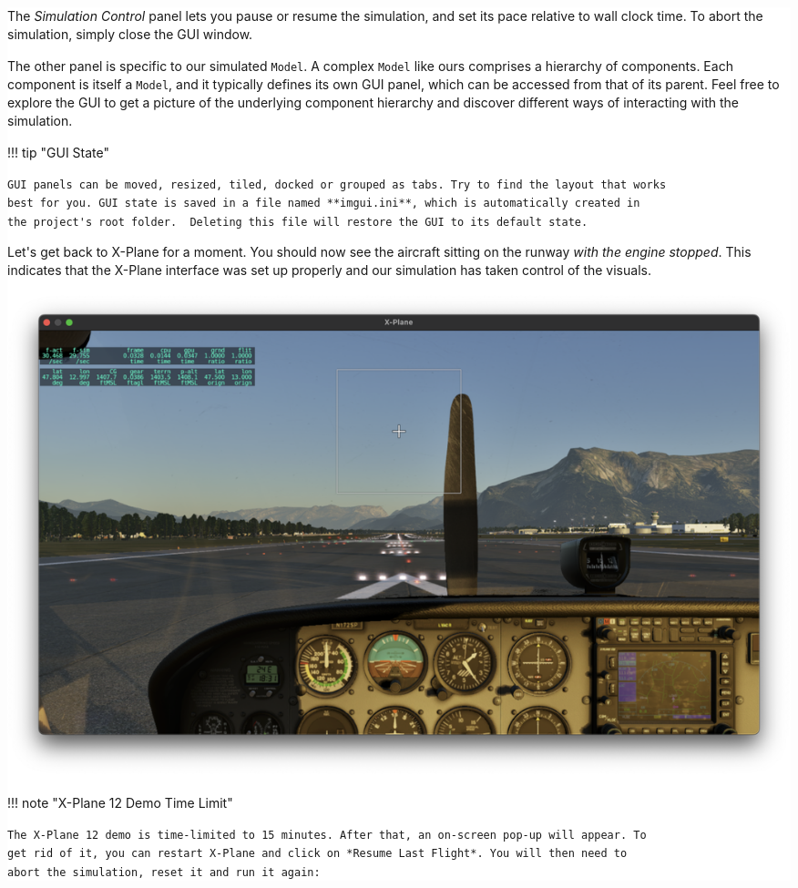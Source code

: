 The *Simulation Control* panel lets you pause or resume the simulation, and set its pace relative to
wall clock time. To abort the simulation, simply close the GUI window.

The other panel is specific to our simulated ```Model```. A complex ```Model``` like ours
comprises a hierarchy of components. Each component is itself a ```Model```, and it typically
defines its own GUI panel, which can be accessed from that of its parent. Feel free to explore the
GUI to get a picture of the underlying component hierarchy and discover different ways of
interacting with the simulation.

!!! tip "GUI State"

    GUI panels can be moved, resized, tiled, docked or grouped as tabs. Try to find the layout that works
    best for you. GUI state is saved in a file named **imgui.ini**, which is automatically created in
    the project's root folder.  Deleting this file will restore the GUI to its default state.

Let's get back to X-Plane for a moment. You should now see the aircraft sitting on the runway *with
the engine stopped*. This indicates that the X-Plane interface was set up properly and our
simulation has taken control of the visuals.

![X-Plane 12 Simulation Started](xp12_sim_start.png)

!!! note "X-Plane 12 Demo Time Limit"

    The X-Plane 12 demo is time-limited to 15 minutes. After that, an on-screen pop-up will appear. To
    get rid of it, you can restart X-Plane and click on *Resume Last Flight*. You will then need to
    abort the simulation, reset it and run it again:
